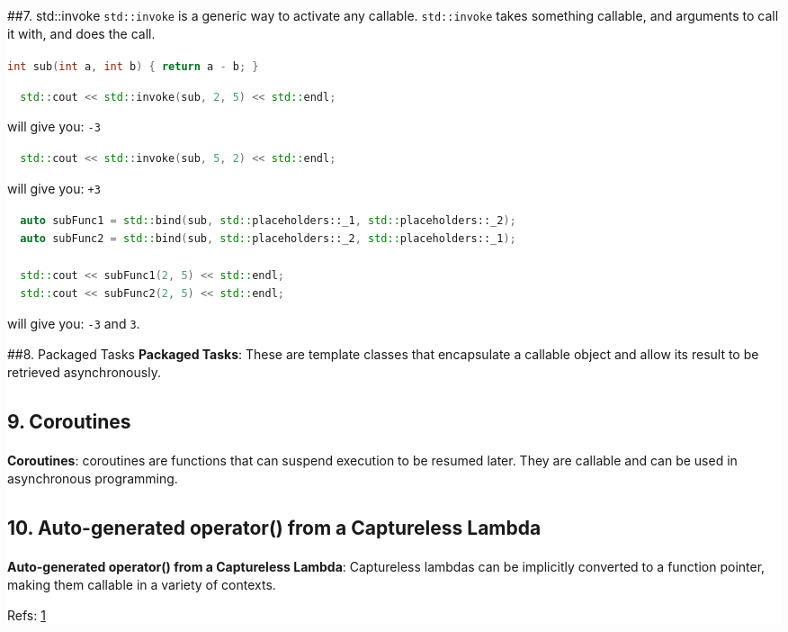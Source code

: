 
##7. std::invoke
`std::invoke` is a generic way to activate any callable. `std::invoke` takes something callable, and arguments to call it with, and does the call.

```cpp
int sub(int a, int b) { return a - b; }
```

```cpp
  std::cout << std::invoke(sub, 2, 5) << std::endl;
```
will give you: `-3`

```cpp
  std::cout << std::invoke(sub, 5, 2) << std::endl;
```
will give you: `+3`



```cpp
  auto subFunc1 = std::bind(sub, std::placeholders::_1, std::placeholders::_2);
  auto subFunc2 = std::bind(sub, std::placeholders::_2, std::placeholders::_1);

  std::cout << subFunc1(2, 5) << std::endl;
  std::cout << subFunc2(2, 5) << std::endl;
```
will give you: `-3` and `3`.


##8. Packaged Tasks
**Packaged Tasks**: These are template classes that encapsulate a callable object and allow its result to be retrieved asynchronously.


## 9. Coroutines 
**Coroutines**: coroutines are functions that can suspend execution to be resumed later. They are callable and can be used in asynchronous programming.


## 10. Auto-generated operator() from a Captureless Lambda
**Auto-generated operator() from a Captureless Lambda**: Captureless lambdas can be implicitly converted to a function pointer, making them callable in a variety of contexts.


Refs: [1](https://stackoverflow.com/questions/2298242/callback-functions-in-c) 








